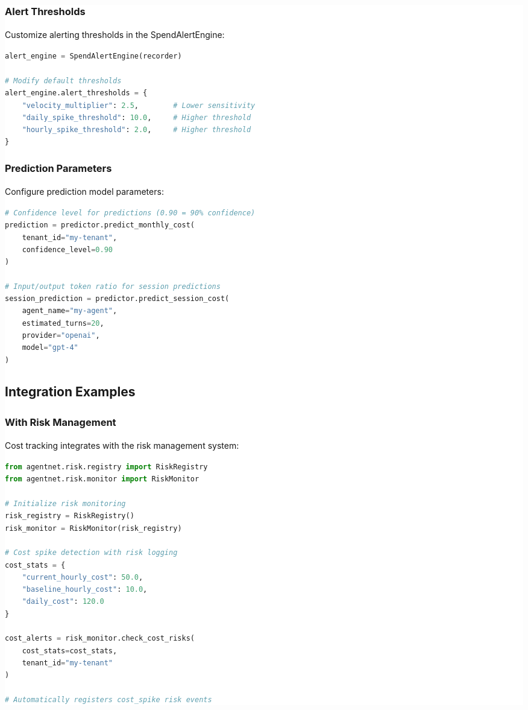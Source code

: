 ### Alert Thresholds
Customize alerting thresholds in the SpendAlertEngine:

```python
alert_engine = SpendAlertEngine(recorder)

# Modify default thresholds
alert_engine.alert_thresholds = {
    "velocity_multiplier": 2.5,        # Lower sensitivity
    "daily_spike_threshold": 10.0,     # Higher threshold
    "hourly_spike_threshold": 2.0,     # Higher threshold
}
```

### Prediction Parameters
Configure prediction model parameters:

```python
# Confidence level for predictions (0.90 = 90% confidence)
prediction = predictor.predict_monthly_cost(
    tenant_id="my-tenant",
    confidence_level=0.90
)

# Input/output token ratio for session predictions
session_prediction = predictor.predict_session_cost(
    agent_name="my-agent",
    estimated_turns=20,
    provider="openai",
    model="gpt-4"
)
```

## Integration Examples

### With Risk Management
Cost tracking integrates with the risk management system:

```python
from agentnet.risk.registry import RiskRegistry
from agentnet.risk.monitor import RiskMonitor

# Initialize risk monitoring
risk_registry = RiskRegistry()
risk_monitor = RiskMonitor(risk_registry)

# Cost spike detection with risk logging
cost_stats = {
    "current_hourly_cost": 50.0,
    "baseline_hourly_cost": 10.0,
    "daily_cost": 120.0
}

cost_alerts = risk_monitor.check_cost_risks(
    cost_stats=cost_stats,
    tenant_id="my-tenant"
)

# Automatically registers cost_spike risk events
```
